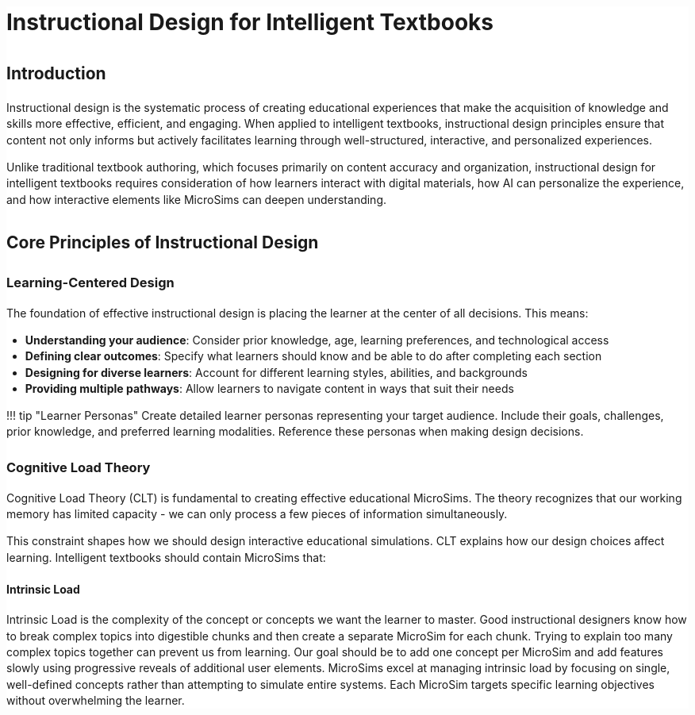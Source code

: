 # Instructional Design for Intelligent Textbooks

## Introduction

Instructional design is the systematic process of creating educational experiences that make the acquisition of knowledge and skills more effective, efficient, and engaging. When applied to intelligent textbooks, instructional design principles ensure that content not only informs but actively facilitates learning through well-structured, interactive, and personalized experiences.

Unlike traditional textbook authoring, which focuses primarily on content accuracy and organization, instructional design for intelligent textbooks requires consideration of how learners interact with digital materials, how AI can personalize the experience, and how interactive elements like MicroSims can deepen understanding.

## Core Principles of Instructional Design

### Learning-Centered Design

The foundation of effective instructional design is placing the learner at the center of all decisions. This means:

- **Understanding your audience**: Consider prior knowledge, age, learning preferences, and technological access
- **Defining clear outcomes**: Specify what learners should know and be able to do after completing each section
- **Designing for diverse learners**: Account for different learning styles, abilities, and backgrounds
- **Providing multiple pathways**: Allow learners to navigate content in ways that suit their needs

!!! tip "Learner Personas"
    Create detailed learner personas representing your target audience. Include their goals, challenges, prior knowledge, and preferred learning modalities. Reference these personas when making design decisions.

### Cognitive Load Theory

<iframe src="../../sims/cognitive-load/main.html" height="650px" scrolling="no"
  style="overflow: hidden;"></iframe>

Cognitive Load Theory (CLT) is fundamental to creating effective educational MicroSims. The theory recognizes that our working memory has limited capacity - we can only process a few pieces of information simultaneously.

This constraint shapes how we should design interactive educational simulations. CLT explains how our design choices affect learning. Intelligent textbooks should contain MicroSims that:

#### Intrinsic Load
Intrinsic Load is the complexity of the concept or concepts we want the learner to master.
Good instructional designers know how to break complex topics into digestible chunks and then create a separate MicroSim for each chunk.  Trying to explain too many complex topics together can prevent us from learning.  Our goal should be to add one concept per MicroSim and add features slowly using progressive reveals of additional user elements.  MicroSims excel at managing intrinsic load by focusing on single, well-defined concepts rather than attempting to simulate entire systems.  Each MicroSim targets specific learning objectives without overwhelming the learner.
